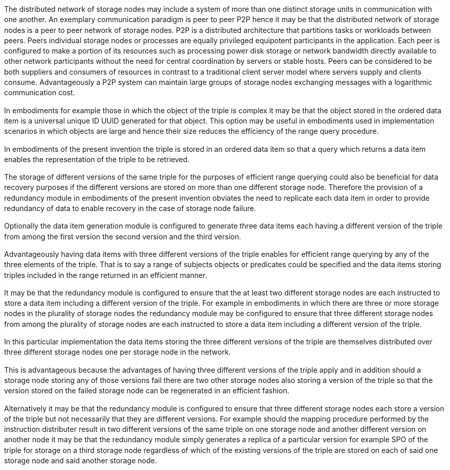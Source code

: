 The distributed network of storage nodes may include a system of more than one distinct storage units in communication with one another. An exemplary communication paradigm is peer to peer P2P hence it may be that the distributed network of storage nodes is a peer to peer network of storage nodes. P2P is a distributed architecture that partitions tasks or workloads between peers. Peers individual storage nodes or processes are equally privileged equipotent participants in the application. Each peer is configured to make a portion of its resources such as processing power disk storage or network bandwidth directly available to other network participants without the need for central coordination by servers or stable hosts. Peers can be considered to be both suppliers and consumers of resources in contrast to a traditional client server model where servers supply and clients consume. Advantageously a P2P system can maintain large groups of storage nodes exchanging messages with a logarithmic communication cost.

In embodiments for example those in which the object of the triple is complex it may be that the object stored in the ordered data item is a universal unique ID UUID generated for that object. This option may be useful in embodiments used in implementation scenarios in which objects are large and hence their size reduces the efficiency of the range query procedure.

In embodiments of the present invention the triple is stored in an ordered data item so that a query which returns a data item enables the representation of the triple to be retrieved.

The storage of different versions of the same triple for the purposes of efficient range querying could also be beneficial for data recovery purposes if the different versions are stored on more than one different storage node. Therefore the provision of a redundancy module in embodiments of the present invention obviates the need to replicate each data item in order to provide redundancy of data to enable recovery in the case of storage node failure.

Optionally the data item generation module is configured to generate three data items each having a different version of the triple from among the first version the second version and the third version.

Advantageously having data items with three different versions of the triple enables for efficient range querying by any of the three elements of the triple. That is to say a range of subjects objects or predicates could be specified and the data items storing triples included in the range returned in an efficient manner.

It may be that the redundancy module is configured to ensure that the at least two different storage nodes are each instructed to store a data item including a different version of the triple. For example in embodiments in which there are three or more storage nodes in the plurality of storage nodes the redundancy module may be configured to ensure that three different storage nodes from among the plurality of storage nodes are each instructed to store a data item including a different version of the triple.

In this particular implementation the data items storing the three different versions of the triple are themselves distributed over three different storage nodes one per storage node in the network.

This is advantageous because the advantages of having three different versions of the triple apply and in addition should a storage node storing any of those versions fail there are two other storage nodes also storing a version of the triple so that the version stored on the failed storage node can be regenerated in an efficient fashion.

Alternatively it may be that the redundancy module is configured to ensure that three different storage nodes each store a version of the triple but not necessarily that they are different versions. For example should the mapping procedure performed by the instruction distributer result in two different versions of the same triple on one storage node and another different version on another node it may be that the redundancy module simply generates a replica of a particular version for example SPO of the triple for storage on a third storage node regardless of which of the existing versions of the triple are stored on each of said one storage node and said another storage node.
